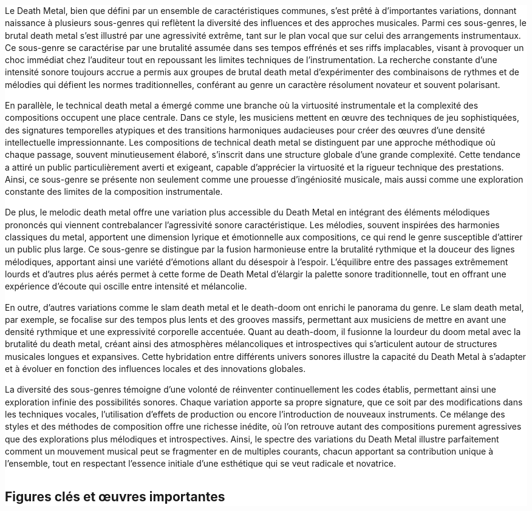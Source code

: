 Le Death Metal, bien que défini par un ensemble de caractéristiques communes, s’est prêté à d’importantes variations, donnant naissance à plusieurs sous-genres qui reflètent la diversité des influences et des approches musicales. Parmi ces sous-genres, le brutal death metal s’est illustré par une agressivité extrême, tant sur le plan vocal que sur celui des arrangements instrumentaux. Ce sous-genre se caractérise par une brutalité assumée dans ses tempos effrénés et ses riffs implacables, visant à provoquer un choc immédiat chez l’auditeur tout en repoussant les limites techniques de l’instrumentation. La recherche constante d’une intensité sonore toujours accrue a permis aux groupes de brutal death metal d’expérimenter des combinaisons de rythmes et de mélodies qui défient les normes traditionnelles, conférant au genre un caractère résolument novateur et souvent polarisant.  

En parallèle, le technical death metal a émergé comme une branche où la virtuosité instrumentale et la complexité des compositions occupent une place centrale. Dans ce style, les musiciens mettent en œuvre des techniques de jeu sophistiquées, des signatures temporelles atypiques et des transitions harmoniques audacieuses pour créer des œuvres d’une densité intellectuelle impressionnante. Les compositions de technical death metal se distinguent par une approche méthodique où chaque passage, souvent minutieusement élaboré, s’inscrit dans une structure globale d’une grande complexité. Cette tendance a attiré un public particulièrement averti et exigeant, capable d’apprécier la virtuosité et la rigueur technique des prestations. Ainsi, ce sous-genre se présente non seulement comme une prouesse d’ingéniosité musicale, mais aussi comme une exploration constante des limites de la composition instrumentale.

De plus, le melodic death metal offre une variation plus accessible du Death Metal en intégrant des éléments mélodiques prononcés qui viennent contrebalancer l’agressivité sonore caractéristique. Les mélodies, souvent inspirées des harmonies classiques du metal, apportent une dimension lyrique et émotionnelle aux compositions, ce qui rend le genre susceptible d’attirer un public plus large. Ce sous-genre se distingue par la fusion harmonieuse entre la brutalité rythmique et la douceur des lignes mélodiques, apportant ainsi une variété d’émotions allant du désespoir à l’espoir. L’équilibre entre des passages extrêmement lourds et d’autres plus aérés permet à cette forme de Death Metal d’élargir la palette sonore traditionnelle, tout en offrant une expérience d’écoute qui oscille entre intensité et mélancolie.  

En outre, d’autres variations comme le slam death metal et le death-doom ont enrichi le panorama du genre. Le slam death metal, par exemple, se focalise sur des tempos plus lents et des grooves massifs, permettant aux musiciens de mettre en avant une densité rythmique et une expressivité corporelle accentuée. Quant au death-doom, il fusionne la lourdeur du doom metal avec la brutalité du death metal, créant ainsi des atmosphères mélancoliques et introspectives qui s’articulent autour de structures musicales longues et expansives. Cette hybridation entre différents univers sonores illustre la capacité du Death Metal à s’adapter et à évoluer en fonction des influences locales et des innovations globales.  

La diversité des sous-genres témoigne d’une volonté de réinventer continuellement les codes établis, permettant ainsi une exploration infinie des possibilités sonores. Chaque variation apporte sa propre signature, que ce soit par des modifications dans les techniques vocales, l’utilisation d’effets de production ou encore l’introduction de nouveaux instruments. Ce mélange des styles et des méthodes de composition offre une richesse inédite, où l’on retrouve autant des compositions purement agressives que des explorations plus mélodiques et introspectives. Ainsi, le spectre des variations du Death Metal illustre parfaitement comment un mouvement musical peut se fragmenter en de multiples courants, chacun apportant sa contribution unique à l’ensemble, tout en respectant l’essence initiale d’une esthétique qui se veut radicale et novatrice.


## Figures clés et œuvres importantes
